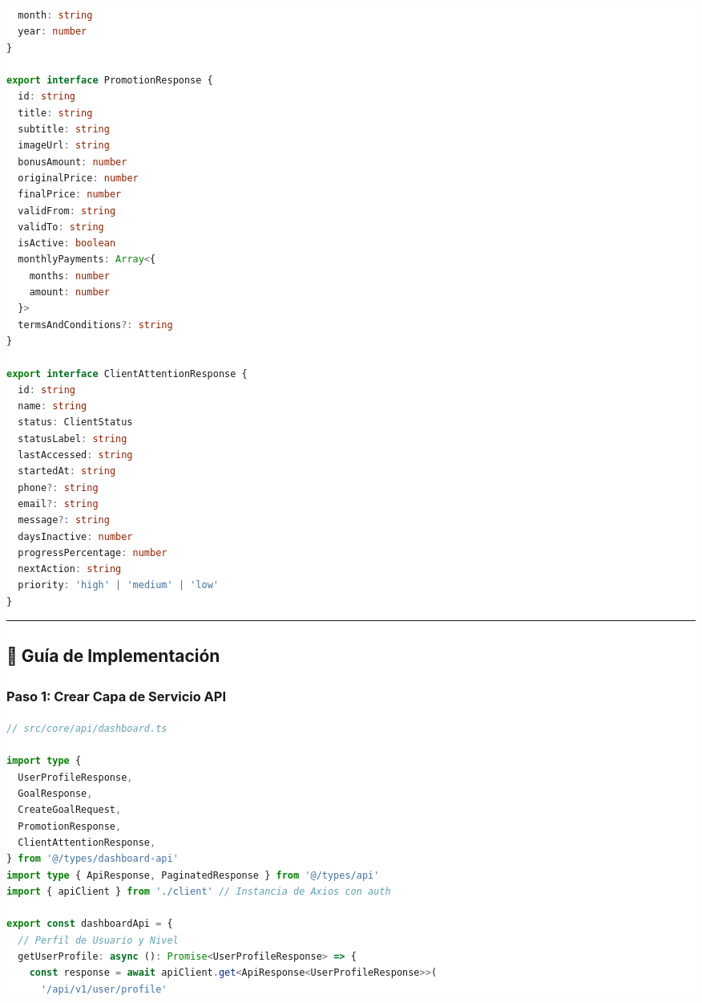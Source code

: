 ```typescript
  month: string
  year: number
}

export interface PromotionResponse {
  id: string
  title: string
  subtitle: string
  imageUrl: string
  bonusAmount: number
  originalPrice: number
  finalPrice: number
  validFrom: string
  validTo: string
  isActive: boolean
  monthlyPayments: Array<{
    months: number
    amount: number
  }>
  termsAndConditions?: string
}

export interface ClientAttentionResponse {
  id: string
  name: string
  status: ClientStatus
  statusLabel: string
  lastAccessed: string
  startedAt: string
  phone?: string
  email?: string
  message?: string
  daysInactive: number
  progressPercentage: number
  nextAction: string
  priority: 'high' | 'medium' | 'low'
}
```

---

## 🔨 Guía de Implementación

### Paso 1: Crear Capa de Servicio API

```typescript
// src/core/api/dashboard.ts

import type {
  UserProfileResponse,
  GoalResponse,
  CreateGoalRequest,
  PromotionResponse,
  ClientAttentionResponse,
} from '@/types/dashboard-api'
import type { ApiResponse, PaginatedResponse } from '@/types/api'
import { apiClient } from './client' // Instancia de Axios con auth

export const dashboardApi = {
  // Perfil de Usuario y Nivel
  getUserProfile: async (): Promise<UserProfileResponse> => {
    const response = await apiClient.get<ApiResponse<UserProfileResponse>>(
      '/api/v1/user/profile'
```